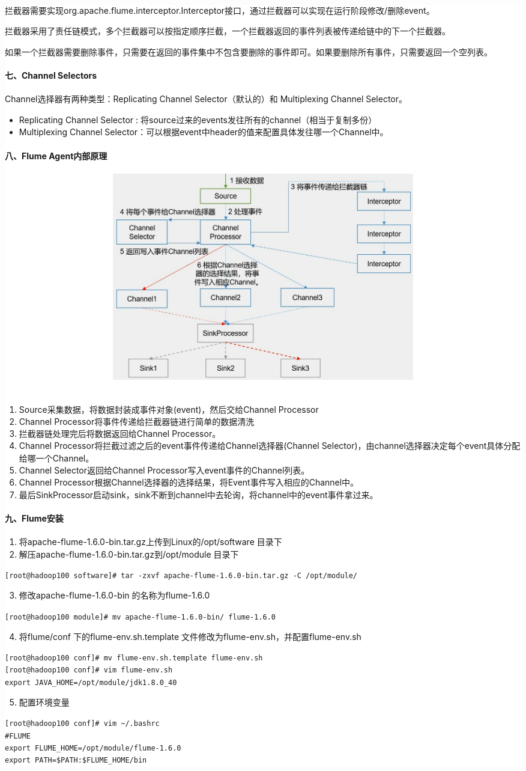 拦截器需要实现org.apache.flume.interceptor.Interceptor接口，通过拦截器可以实现在运行阶段修改/删除event。

拦截器采用了责任链模式，多个拦截器可以按指定顺序拦截，一个拦截器返回的事件列表被传递给链中的下一个拦截器。

如果一个拦截器需要删除事件，只需要在返回的事件集中不包含要删除的事件即可。如果要删除所有事件，只需要返回一个空列表。

#### 七、Channel Selectors

Channel选择器有两种类型：Replicating Channel Selector（默认的）和 Multiplexing Channel Selector。

- Replicating Channel Selector : 将source过来的events发往所有的channel（相当于复制多份）
- Multiplexing Channel Selector：可以根据event中header的值来配置具体发往哪一个Channel中。

#### 八、Flume Agent内部原理

<div align="center"> <img src="pics\flume_agent_NBYL.jpg" width="500px"> </div><br>

1. Source采集数据，将数据封装成事件对象(event)，然后交给Channel Processor
2. Channel Processor将事件传递给拦截器链进行简单的数据清洗   
3. 拦截器链处理完后将数据返回给Channel Processor。  
4. Channel Processor将拦截过滤之后的event事件传递给Channel选择器(Channel Selector)，由channel选择器决定每个event具体分配给哪一个Channel。     
5. Channel Selector返回给Channel Processor写入event事件的Channel列表。  
6. Channel Processor根据Channel选择器的选择结果，将Event事件写入相应的Channel中。  
7. 最后SinkProcessor启动sink，sink不断到channel中去轮询，将channel中的event事件拿过来。

#### 九、Flume安装

1. 将apache-flume-1.6.0-bin.tar.gz上传到Linux的/opt/software 目录下
2. 解压apache-flume-1.6.0-bin.tar.gz到/opt/module 目录下
```
[root@hadoop100 software]# tar -zxvf apache-flume-1.6.0-bin.tar.gz -C /opt/module/
```
3. 修改apache-flume-1.6.0-bin 的名称为flume-1.6.0
```
[root@hadoop100 module]# mv apache-flume-1.6.0-bin/ flume-1.6.0
```
4. 将flume/conf 下的flume-env.sh.template 文件修改为flume-env.sh，并配置flume-env.sh
```
[root@hadoop100 conf]# mv flume-env.sh.template flume-env.sh
[root@hadoop100 conf]# vim flume-env.sh
export JAVA_HOME=/opt/module/jdk1.8.0_40
```
5. 配置环境变量
```
[root@hadoop100 conf]# vim ~/.bashrc 
#FLUME
export FLUME_HOME=/opt/module/flume-1.6.0
export PATH=$PATH:$FLUME_HOME/bin
```